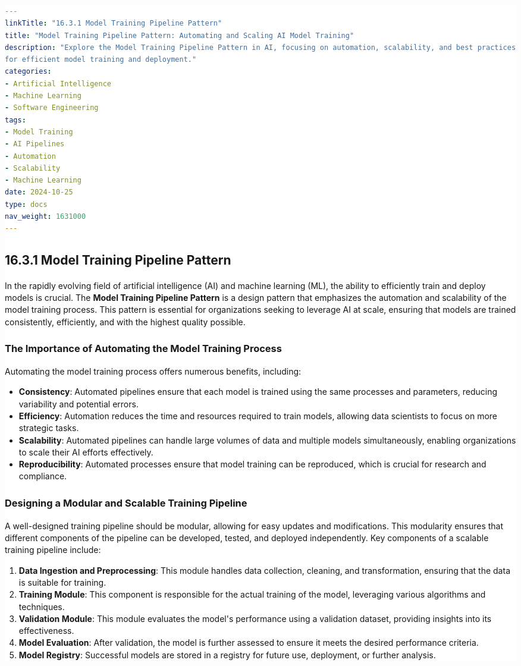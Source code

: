 ```yaml
---
linkTitle: "16.3.1 Model Training Pipeline Pattern"
title: "Model Training Pipeline Pattern: Automating and Scaling AI Model Training"
description: "Explore the Model Training Pipeline Pattern in AI, focusing on automation, scalability, and best practices for efficient model training and deployment."
categories:
- Artificial Intelligence
- Machine Learning
- Software Engineering
tags:
- Model Training
- AI Pipelines
- Automation
- Scalability
- Machine Learning
date: 2024-10-25
type: docs
nav_weight: 1631000
---
```


## 16.3.1 Model Training Pipeline Pattern

In the rapidly evolving field of artificial intelligence (AI) and machine learning (ML), the ability to efficiently train and deploy models is crucial. The **Model Training Pipeline Pattern** is a design pattern that emphasizes the automation and scalability of the model training process. This pattern is essential for organizations seeking to leverage AI at scale, ensuring that models are trained consistently, efficiently, and with the highest quality possible.

### The Importance of Automating the Model Training Process

Automating the model training process offers numerous benefits, including:

- **Consistency**: Automated pipelines ensure that each model is trained using the same processes and parameters, reducing variability and potential errors.
- **Efficiency**: Automation reduces the time and resources required to train models, allowing data scientists to focus on more strategic tasks.
- **Scalability**: Automated pipelines can handle large volumes of data and multiple models simultaneously, enabling organizations to scale their AI efforts effectively.
- **Reproducibility**: Automated processes ensure that model training can be reproduced, which is crucial for research and compliance.

### Designing a Modular and Scalable Training Pipeline

A well-designed training pipeline should be modular, allowing for easy updates and modifications. This modularity ensures that different components of the pipeline can be developed, tested, and deployed independently. Key components of a scalable training pipeline include:

1. **Data Ingestion and Preprocessing**: This module handles data collection, cleaning, and transformation, ensuring that the data is suitable for training.
2. **Training Module**: This component is responsible for the actual training of the model, leveraging various algorithms and techniques.
3. **Validation Module**: This module evaluates the model's performance using a validation dataset, providing insights into its effectiveness.
4. **Model Evaluation**: After validation, the model is further assessed to ensure it meets the desired performance criteria.
5. **Model Registry**: Successful models are stored in a registry for future use, deployment, or further analysis.
